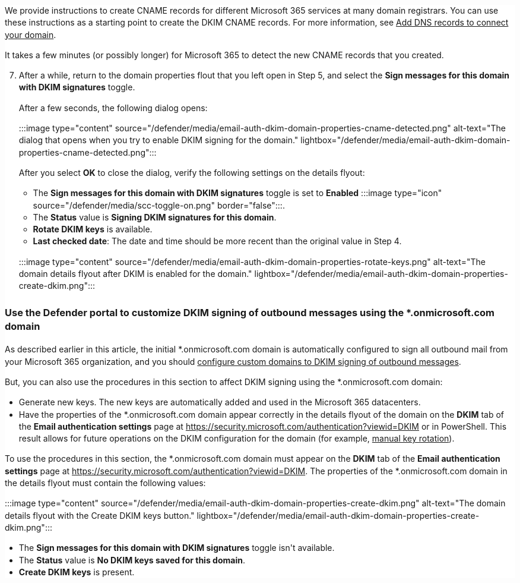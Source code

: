    We provide instructions to create CNAME records for different Microsoft 365 services at many domain registrars.  You can use these instructions as a starting point to create the DKIM CNAME records. For more information, see [Add DNS records to connect your domain](/Microsoft-365/admin/get-help-with-domains/create-dns-records-at-any-dns-hosting-provider).

   It takes a few minutes (or possibly longer) for Microsoft 365 to detect the new CNAME records that you created.

7. After a while, return to the domain properties flout that you left open in Step 5, and select the **Sign messages for this domain with DKIM signatures** toggle.

   After a few seconds, the following dialog opens:

   :::image type="content" source="/defender/media/email-auth-dkim-domain-properties-cname-detected.png" alt-text="The dialog that opens when you try to enable DKIM signing for the domain." lightbox="/defender/media/email-auth-dkim-domain-properties-cname-detected.png":::

   After you select **OK** to close the dialog, verify the following settings on the details flyout:

   - The **Sign messages for this domain with DKIM signatures** toggle is set to **Enabled** :::image type="icon" source="/defender/media/scc-toggle-on.png" border="false":::.
   - The **Status** value is **Signing DKIM signatures for this domain**.
   - **Rotate DKIM keys** is available.
   - **Last checked date**: The date and time should be more recent than the original value in Step 4.

   :::image type="content" source="/defender/media/email-auth-dkim-domain-properties-rotate-keys.png" alt-text="The domain details flyout after DKIM is enabled for the domain." lightbox="/defender/media/email-auth-dkim-domain-properties-create-dkim.png":::

### Use the Defender portal to customize DKIM signing of outbound messages using the \*.onmicrosoft.com domain

As described earlier in this article, the initial \*.onmicrosoft.com domain is automatically configured to sign all outbound mail from your Microsoft 365 organization, and you should [configure custom domains to DKIM signing of outbound messages](#use-the-defender-portal-to-enable-dkim-signing-of-outbound-messages-using-a-custom-domain).

But, you can also use the procedures in this section to affect DKIM signing using the \*.onmicrosoft.com domain:

- Generate new keys. The new keys are automatically added and used in the Microsoft 365 datacenters.
- Have the properties of the \*.onmicrosoft.com domain appear correctly in the details flyout of the domain on the **DKIM** tab of the **Email authentication settings** page at <https://security.microsoft.com/authentication?viewid=DKIM> or in PowerShell. This result allows for future operations on the DKIM configuration for the domain (for example, [manual key rotation](#rotate-dkim-keys)).

To use the procedures in this section, the \*.onmicrosoft.com domain must appear on the **DKIM** tab of the **Email authentication settings** page at <https://security.microsoft.com/authentication?viewid=DKIM>. The properties of the \*.onmicrosoft.com domain in the details flyout must contain the following values:

:::image type="content" source="/defender/media/email-auth-dkim-domain-properties-create-dkim.png" alt-text="The domain details flyout with the Create DKIM keys button." lightbox="/defender/media/email-auth-dkim-domain-properties-create-dkim.png":::

- The **Sign messages for this domain with DKIM signatures** toggle isn't available.
- The **Status** value is **No DKIM keys saved for this domain**.
- **Create DKIM keys** is present.
